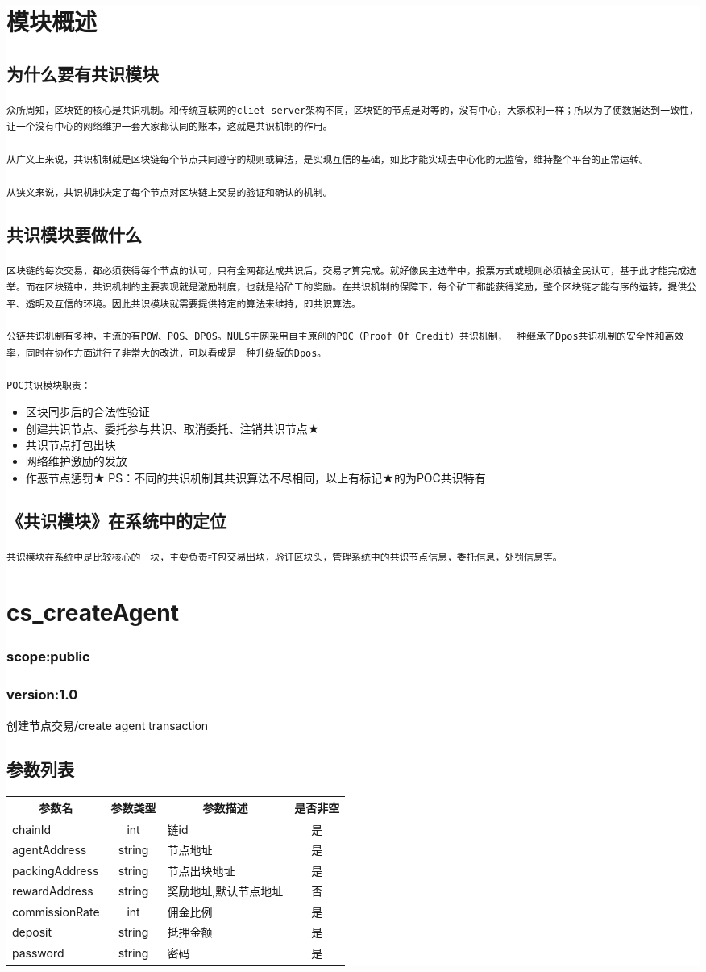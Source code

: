 # 模块概述

## 为什么要有共识模块

	众所周知，区块链的核心是共识机制。和传统互联网的cliet-server架构不同，区块链的节点是对等的，没有中心，大家权利一样；所以为了使数据达到一致性，让一个没有中心的网络维护一套大家都认同的账本，这就是共识机制的作用。

	从广义上来说，共识机制就是区块链每个节点共同遵守的规则或算法，是实现互信的基础，如此才能实现去中心化的无监管，维持整个平台的正常运转。

	从狭义来说，共识机制决定了每个节点对区块链上交易的验证和确认的机制。

## 共识模块要做什么

	区块链的每次交易，都必须获得每个节点的认可，只有全网都达成共识后，交易才算完成。就好像民主选举中，投票方式或规则必须被全民认可，基于此才能完成选举。而在区块链中，共识机制的主要表现就是激励制度，也就是给矿工的奖励。在共识机制的保障下，每个矿工都能获得奖励，整个区块链才能有序的运转，提供公平、透明及互信的环境。因此共识模块就需要提供特定的算法来维持，即共识算法。

	公链共识机制有多种，主流的有POW、POS、DPOS。NULS主网采用自主原创的POC（Proof Of Credit）共识机制，一种继承了Dpos共识机制的安全性和高效率，同时在协作方面进行了非常大的改进，可以看成是一种升级版的Dpos。

	POC共识模块职责：

- 区块同步后的合法性验证
- 创建共识节点、委托参与共识、取消委托、注销共识节点★
- 共识节点打包出块
- 网络维护激励的发放
- 作恶节点惩罚★
  PS：不同的共识机制其共识算法不尽相同，以上有标记★的为POC共识特有

## 《共识模块》在系统中的定位

	共识模块在系统中是比较核心的一块，主要负责打包交易出块，验证区块头，管理系统中的共识节点信息，委托信息，处罚信息等。


cs\_createAgent
===============
### scope:public
### version:1.0
创建节点交易/create agent transaction

参数列表
----
| 参数名            |  参数类型  | 参数描述        | 是否非空 |
| -------------- |:------:| ----------- |:----:|
| chainId        |  int   | 链id         |  是   |
| agentAddress   | string | 节点地址        |  是   |
| packingAddress | string | 节点出块地址      |  是   |
| rewardAddress  | string | 奖励地址,默认节点地址 |  否   |
| commissionRate |  int   | 佣金比例        |  是   |
| deposit        | string | 抵押金额        |  是   |
| password       | string | 密码          |  是   |
